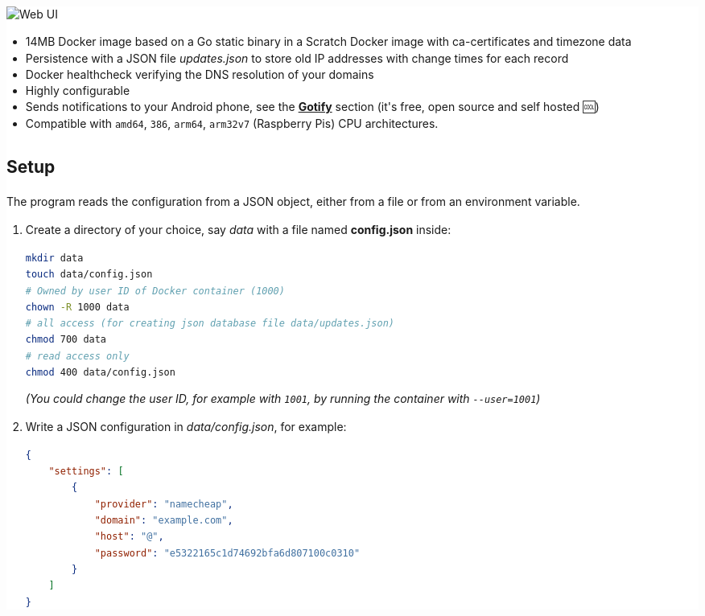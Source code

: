 ![Web UI](https://raw.githubusercontent.com/qdm12/ddns-updater/master/readme/webui.png)

- 14MB Docker image based on a Go static binary in a Scratch Docker image with ca-certificates and timezone data
- Persistence with a JSON file *updates.json* to store old IP addresses with change times for each record
- Docker healthcheck verifying the DNS resolution of your domains
- Highly configurable
- Sends notifications to your Android phone, see the [**Gotify**](#Gotify) section (it's free, open source and self hosted 🆒)
- Compatible with `amd64`, `386`, `arm64`, `arm32v7` (Raspberry Pis) CPU architectures.

## Setup

The program reads the configuration from a JSON object, either from a file or from an environment variable.

1. Create a directory of your choice, say *data* with a file named **config.json** inside:

    ```sh
    mkdir data
    touch data/config.json
    # Owned by user ID of Docker container (1000)
    chown -R 1000 data
    # all access (for creating json database file data/updates.json)
    chmod 700 data
    # read access only
    chmod 400 data/config.json
    ```

    *(You could change the user ID, for example with `1001`, by running the container with `--user=1001`)*

1. Write a JSON configuration in *data/config.json*, for example:

    ```json
    {
        "settings": [
            {
                "provider": "namecheap",
                "domain": "example.com",
                "host": "@",
                "password": "e5322165c1d74692bfa6d807100c0310"
            }
        ]
    }
    ```
